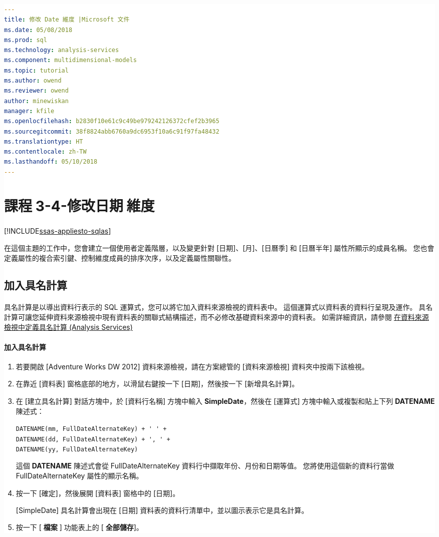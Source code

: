 ```yaml
---
title: 修改 Date 維度 |Microsoft 文件
ms.date: 05/08/2018
ms.prod: sql
ms.technology: analysis-services
ms.component: multidimensional-models
ms.topic: tutorial
ms.author: owend
ms.reviewer: owend
author: minewiskan
manager: kfile
ms.openlocfilehash: b2830f10e61c9c49be979242126372cfef2b3965
ms.sourcegitcommit: 38f8824abb6760a9dc6953f10a6c91f97fa48432
ms.translationtype: HT
ms.contentlocale: zh-TW
ms.lasthandoff: 05/10/2018
---
```

# <a name="lesson-3-4---modifying-the-date-dimension"></a>課程 3-4-修改日期 維度
[!INCLUDE[ssas-appliesto-sqlas](../includes/ssas-appliesto-sqlas.md)]

在這個主題的工作中，您會建立一個使用者定義階層，以及變更針對 [日期]、[月]、[日曆季] 和 [日曆半年] 屬性所顯示的成員名稱。 您也會定義屬性的複合索引鍵、控制維度成員的排序次序，以及定義屬性關聯性。  
  
## <a name="adding-a-named-calculation"></a>加入具名計算  
具名計算是以導出資料行表示的 SQL 運算式，您可以將它加入資料來源檢視的資料表中。 這個運算式以資料表的資料行呈現及運作。 具名計算可讓您延伸資料來源檢視中現有資料表的關聯式結構描述，而不必修改基礎資料來源中的資料表。 如需詳細資訊，請參閱 [在資料來源檢視中定義具名計算 &#40;Analysis Services&#41;](../analysis-services/multidimensional-models/define-named-calculations-in-a-data-source-view-analysis-services.md)  
  
#### <a name="to-add-a-named-calculation"></a>加入具名計算  
  
1.  若要開啟 [Adventure Works DW 2012] 資料來源檢視，請在方案總管的 [資料來源檢視] 資料夾中按兩下該檢視。  
  
2.  在靠近 [資料表] 窗格底部的地方，以滑鼠右鍵按一下 [日期]，然後按一下 [新增具名計算]。  
  
3.  在 [建立具名計算] 對話方塊中，於 [資料行名稱] 方塊中輸入 **SimpleDate**，然後在 [運算式] 方塊中輸入或複製和貼上下列 **DATENAME** 陳述式：  
  
    ```  
    DATENAME(mm, FullDateAlternateKey) + ' ' +  
    DATENAME(dd, FullDateAlternateKey) + ', ' +  
    DATENAME(yy, FullDateAlternateKey)  
    ```  
  
    這個 **DATENAME** 陳述式會從 FullDateAlternateKey 資料行中擷取年份、月份和日期等值。 您將使用這個新的資料行當做 FullDateAlternateKey 屬性的顯示名稱。  
  
4.  按一下 [確定]，然後展開 [資料表] 窗格中的 [日期]。  
  
    [SimpleDate] 具名計算會出現在 [日期] 資料表的資料行清單中，並以圖示表示它是具名計算。  
  
5.  按一下 [ **檔案** ] 功能表上的 [ **全部儲存**]。  
  